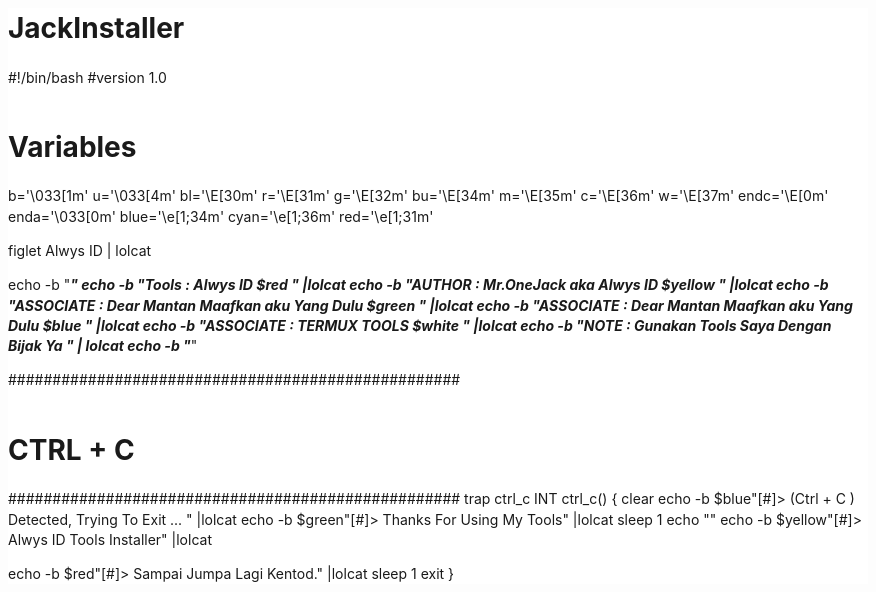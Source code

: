 # JackInstaller

#!/bin/bash
#version 1.0


# Variables
b='\033[1m'
u='\033[4m'
bl='\E[30m'
r='\E[31m'
g='\E[32m'
bu='\E[34m'
m='\E[35m'
c='\E[36m'
w='\E[37m'
endc='\E[0m'
enda='\033[0m'
blue='\e[1;34m'
cyan='\e[1;36m'
red='\e[1;31m'

figlet Alwys ID  | lolcat

echo -b "_____________________________________________________________"
echo -b "Tools : Alwys ID $red " |lolcat
echo -b "AUTHOR : Mr.OneJack aka Alwys ID $yellow " |lolcat
echo -b "ASSOCIATE :  Dear Mantan Maafkan aku Yang Dulu $green " |lolcat
echo -b "ASSOCIATE : Dear Mantan Maafkan aku Yang Dulu $blue " |lolcat
echo -b "ASSOCIATE : TERMUX TOOLS $white " |lolcat
echo -b "NOTE : Gunakan Tools Saya Dengan Bijak Ya  " | lolcat
echo -b "_____________________________________________________________"

###################################################
# CTRL + C
###################################################
trap ctrl_c INT
ctrl_c() {
clear
echo -b $blue"[#]> (Ctrl + C ) Detected, Trying To Exit ... " |lolcat
echo -b $green"[#]> Thanks For Using My Tools" |lolcat
sleep 1
echo ""
echo -b $yellow"[#]> Alwys ID Tools Installer" |lolcat

echo -b $red"[#]> Sampai Jumpa Lagi Kentod." |lolcat
sleep 1
exit
}

